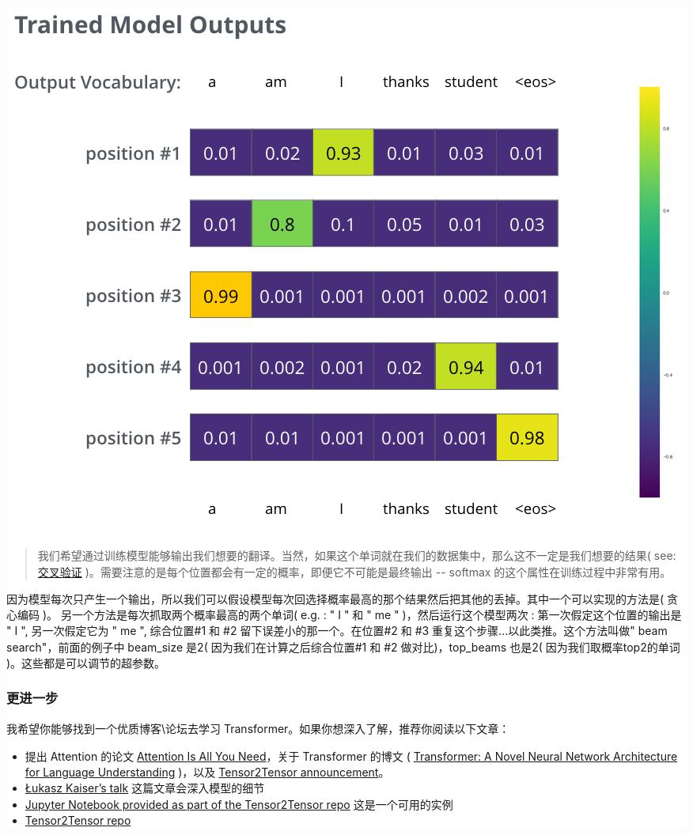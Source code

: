 ![](./images/output_trained_model_probability_distributions.png)

> 我们希望通过训练模型能够输出我们想要的翻译。当然，如果这个单词就在我们的数据集中，那么这不一定是我们想要的结果( see: [交叉验证](https://www.youtube.com/watch?v=TIgfjmp-4BA) )。需要注意的是每个位置都会有一定的概率，即便它不可能是最终输出 -- softmax 的这个属性在训练过程中非常有用。

因为模型每次只产生一个输出，所以我们可以假设模型每次回选择概率最高的那个结果然后把其他的丢掉。其中一个可以实现的方法是( 贪心编码 )。 另一个方法是每次抓取两个概率最高的两个单词( e.g. : " I " 和 " me " )，然后运行这个模型两次 : 第一次假定这个位置的输出是 " I ", 另一次假定它为 " me ",	综合位置#1 和 #2 留下误差小的那一个。在位置#2 和 #3 重复这个步骤...以此类推。这个方法叫做" beam search"，前面的例子中 beam_size 是2( 因为我们在计算之后综合位置#1 和 #2 做对比)，top_beams 也是2( 因为我们取概率top2的单词 )。这些都是可以调节的超参数。

### 更进一步

我希望你能够找到一个优质博客\论坛去学习 Transformer。如果你想深入了解，推荐你阅读以下文章：

- 提出 Attention 的论文  [Attention Is All You Need](https://arxiv.org/abs/1706.03762)，关于 Transformer 的博文 ( [Transformer: A Novel Neural Network Architecture for Language Understanding](https://ai.googleblog.com/2017/08/transformer-novel-neural-network.html) )，以及 [Tensor2Tensor announcement](https://ai.googleblog.com/2017/06/accelerating-deep-learning-research.html)。
-  [Łukasz Kaiser’s talk](https://www.youtube.com/watch?v=rBCqOTEfxvg) 这篇文章会深入模型的细节
-  [Jupyter Notebook provided as part of the Tensor2Tensor repo](https://colab.research.google.com/github/tensorflow/tensor2tensor/blob/master/tensor2tensor/notebooks/hello_t2t.ipynb) 这是一个可用的实例
-  [Tensor2Tensor repo](https://github.com/tensorflow/tensor2tensor) 

